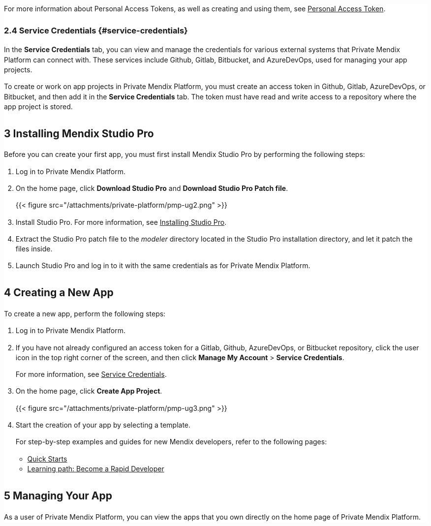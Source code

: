 For more information about Personal Access Tokens, as well as creating and using them, see [Personal Access Token](/community-tools/mendix-profile/#pat).

### 2.4 Service Credentials {#service-credentials}

In the **Service Credentials** tab, you can view and manage the credentials for various external systems that Private Mendix Platform can connect with. These services include Github, Gitlab, Bitbucket, and AzureDevOps, used for managing your app projects.

To create or work on app projects in Private Mendix Platform, you must create an access token in Github, Gitlab, AzureDevOps, or Bitbucket, and then add it in the **Service Credentials** tab. The token must have read and write access to a repository where the app project is stored.

## 3 Installing Mendix Studio Pro

Before you can create your first app, you must first install Mendix Studio Pro by performing the following steps:

1. Log in to Private Mendix Platform.
2. On the home page, click **Download Studio Pro** and **Download Studio Pro Patch file**.

    {{< figure src="/attachments/private-platform/pmp-ug2.png" >}}

3. Install Studio Pro. For more information, see [Installing Studio Pro](/refguide/install/#install).
4. Extract the Studio Pro patch file to the *modeler* directory located in the Studio Pro installation directory, and let it patch the files inside.
5. Launch Studio Pro and log in to it with the same credentials as for Private Mendix Platform.

## 4 Creating a New App

To create a new app, perform the following steps:

1. Log in to Private Mendix Platform.
2. If you have not already configured an access token for a Gitlab, Github, AzureDevOps, or Bitbucket repository, click the user icon in the top right corner of the screen, and then click **Manage My Account** > **Service Credentials**. 

    For more information, see [Service Credentials](#service-credentials).

3. On the home page, click **Create App Project**.

    {{< figure src="/attachments/private-platform/pmp-ug3.png" >}}

4. Start the creation of your app by selecting a template. 

    For step-by-step examples and guides for new Mendix developers, refer to the following pages:

    * [Quick Starts](/quickstarts/)
    * [Learning path: Become a Rapid Developer](https://academy.mendix.com/link/paths/31/Become-a-Rapid-Developer)

## 5 Managing Your App

As a user of Private Mendix Platform, you can view the apps that you own directly on the home page of Private Mendix Platform.
